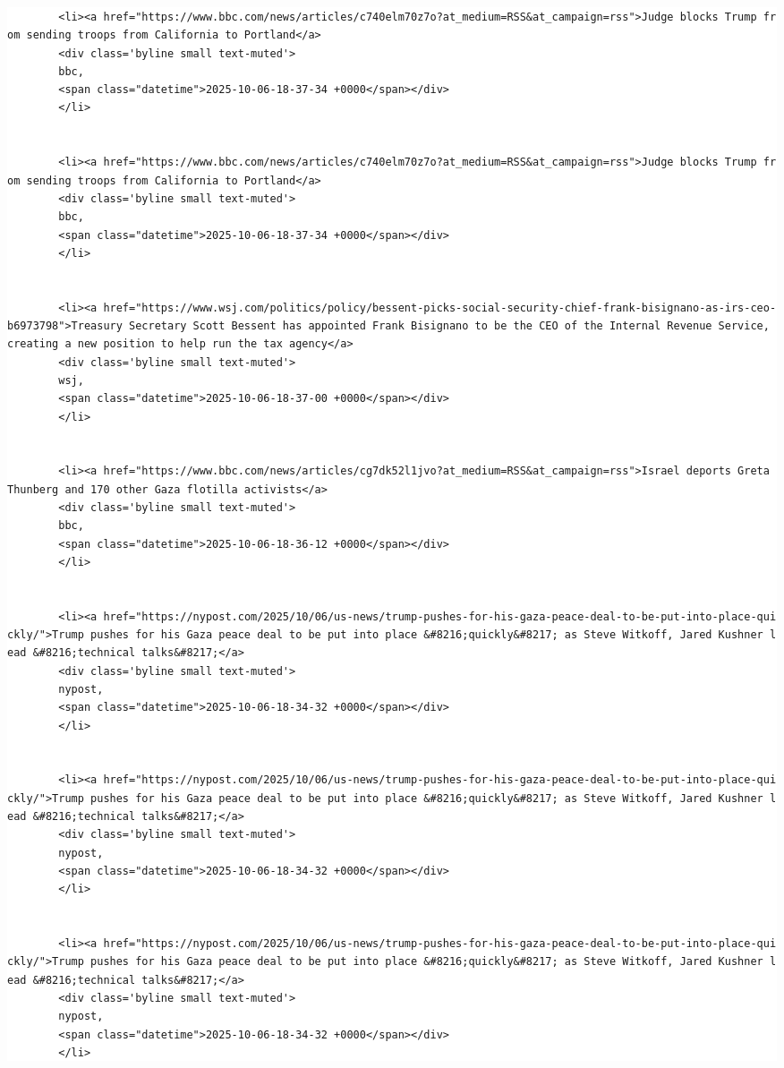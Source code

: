 
            <li><a href="https://www.bbc.com/news/articles/c740elm70z7o?at_medium=RSS&at_campaign=rss">Judge blocks Trump from sending troops from California to Portland</a>
            <div class='byline small text-muted'>
            bbc, 
            <span class="datetime">2025-10-06-18-37-34 +0000</span></div>
            </li>
        

            <li><a href="https://www.bbc.com/news/articles/c740elm70z7o?at_medium=RSS&at_campaign=rss">Judge blocks Trump from sending troops from California to Portland</a>
            <div class='byline small text-muted'>
            bbc, 
            <span class="datetime">2025-10-06-18-37-34 +0000</span></div>
            </li>
        

            <li><a href="https://www.wsj.com/politics/policy/bessent-picks-social-security-chief-frank-bisignano-as-irs-ceo-b6973798">Treasury Secretary Scott Bessent has appointed Frank Bisignano to be the CEO of the Internal Revenue Service, creating a new position to help run the tax agency</a>
            <div class='byline small text-muted'>
            wsj, 
            <span class="datetime">2025-10-06-18-37-00 +0000</span></div>
            </li>
        

            <li><a href="https://www.bbc.com/news/articles/cg7dk52l1jvo?at_medium=RSS&at_campaign=rss">Israel deports Greta Thunberg and 170 other Gaza flotilla activists</a>
            <div class='byline small text-muted'>
            bbc, 
            <span class="datetime">2025-10-06-18-36-12 +0000</span></div>
            </li>
        

            <li><a href="https://nypost.com/2025/10/06/us-news/trump-pushes-for-his-gaza-peace-deal-to-be-put-into-place-quickly/">Trump pushes for his Gaza peace deal to be put into place &#8216;quickly&#8217; as Steve Witkoff, Jared Kushner lead &#8216;technical talks&#8217;</a>
            <div class='byline small text-muted'>
            nypost, 
            <span class="datetime">2025-10-06-18-34-32 +0000</span></div>
            </li>
        

            <li><a href="https://nypost.com/2025/10/06/us-news/trump-pushes-for-his-gaza-peace-deal-to-be-put-into-place-quickly/">Trump pushes for his Gaza peace deal to be put into place &#8216;quickly&#8217; as Steve Witkoff, Jared Kushner lead &#8216;technical talks&#8217;</a>
            <div class='byline small text-muted'>
            nypost, 
            <span class="datetime">2025-10-06-18-34-32 +0000</span></div>
            </li>
        

            <li><a href="https://nypost.com/2025/10/06/us-news/trump-pushes-for-his-gaza-peace-deal-to-be-put-into-place-quickly/">Trump pushes for his Gaza peace deal to be put into place &#8216;quickly&#8217; as Steve Witkoff, Jared Kushner lead &#8216;technical talks&#8217;</a>
            <div class='byline small text-muted'>
            nypost, 
            <span class="datetime">2025-10-06-18-34-32 +0000</span></div>
            </li>
        